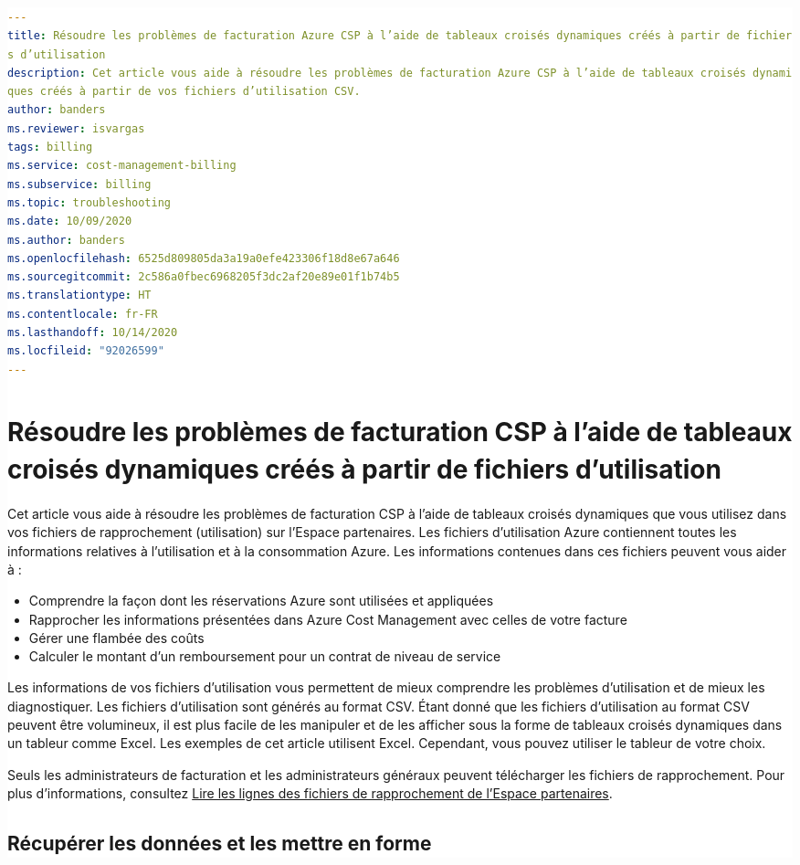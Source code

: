 ```yaml
---
title: Résoudre les problèmes de facturation Azure CSP à l’aide de tableaux croisés dynamiques créés à partir de fichiers d’utilisation
description: Cet article vous aide à résoudre les problèmes de facturation Azure CSP à l’aide de tableaux croisés dynamiques créés à partir de vos fichiers d’utilisation CSV.
author: banders
ms.reviewer: isvargas
tags: billing
ms.service: cost-management-billing
ms.subservice: billing
ms.topic: troubleshooting
ms.date: 10/09/2020
ms.author: banders
ms.openlocfilehash: 6525d809805da3a19a0efe423306f18d8e67a646
ms.sourcegitcommit: 2c586a0fbec6968205f3dc2af20e89e01f1b74b5
ms.translationtype: HT
ms.contentlocale: fr-FR
ms.lasthandoff: 10/14/2020
ms.locfileid: "92026599"
---
```

# <a name="troubleshoot-csp-billing-issues-with-usage-file-pivot-tables"></a>Résoudre les problèmes de facturation CSP à l’aide de tableaux croisés dynamiques créés à partir de fichiers d’utilisation

Cet article vous aide à résoudre les problèmes de facturation CSP à l’aide de tableaux croisés dynamiques que vous utilisez dans vos fichiers de rapprochement (utilisation) sur l’Espace partenaires. Les fichiers d’utilisation Azure contiennent toutes les informations relatives à l’utilisation et à la consommation Azure. Les informations contenues dans ces fichiers peuvent vous aider à :

- Comprendre la façon dont les réservations Azure sont utilisées et appliquées
- Rapprocher les informations présentées dans Azure Cost Management avec celles de votre facture
- Gérer une flambée des coûts
- Calculer le montant d’un remboursement pour un contrat de niveau de service

Les informations de vos fichiers d’utilisation vous permettent de mieux comprendre les problèmes d’utilisation et de mieux les diagnostiquer. Les fichiers d’utilisation sont générés au format CSV. Étant donné que les fichiers d’utilisation au format CSV peuvent être volumineux, il est plus facile de les manipuler et de les afficher sous la forme de tableaux croisés dynamiques dans un tableur comme Excel. Les exemples de cet article utilisent Excel. Cependant, vous pouvez utiliser le tableur de votre choix.

Seuls les administrateurs de facturation et les administrateurs généraux peuvent télécharger les fichiers de rapprochement. Pour plus d’informations, consultez [Lire les lignes des fichiers de rapprochement de l’Espace partenaires](/partner-center/use-the-reconciliation-files).

## <a name="get-the-data-and-format-it"></a>Récupérer les données et les mettre en forme
